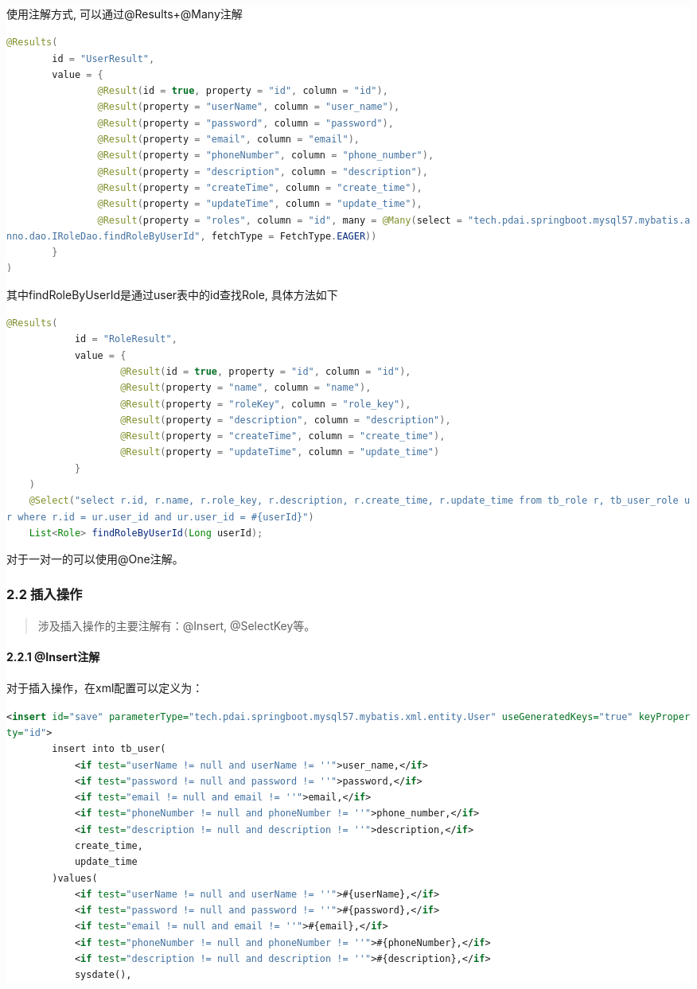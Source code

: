 使用注解方式, 可以通过@Results+@Many注解

```java
@Results(
        id = "UserResult",
        value = {
                @Result(id = true, property = "id", column = "id"),
                @Result(property = "userName", column = "user_name"),
                @Result(property = "password", column = "password"),
                @Result(property = "email", column = "email"),
                @Result(property = "phoneNumber", column = "phone_number"),
                @Result(property = "description", column = "description"),
                @Result(property = "createTime", column = "create_time"),
                @Result(property = "updateTime", column = "update_time"),
                @Result(property = "roles", column = "id", many = @Many(select = "tech.pdai.springboot.mysql57.mybatis.anno.dao.IRoleDao.findRoleByUserId", fetchType = FetchType.EAGER))
        }
)
```

其中findRoleByUserId是通过user表中的id查找Role, 具体方法如下

```java
@Results(
            id = "RoleResult",
            value = {
                    @Result(id = true, property = "id", column = "id"),
                    @Result(property = "name", column = "name"),
                    @Result(property = "roleKey", column = "role_key"),
                    @Result(property = "description", column = "description"),
                    @Result(property = "createTime", column = "create_time"),
                    @Result(property = "updateTime", column = "update_time")
            }
    )
    @Select("select r.id, r.name, r.role_key, r.description, r.create_time, r.update_time from tb_role r, tb_user_role ur where r.id = ur.user_id and ur.user_id = #{userId}")
    List<Role> findRoleByUserId(Long userId);
```

对于一对一的可以使用@One注解。

### 2.2 插入操作

> 涉及插入操作的主要注解有：@Insert, @SelectKey等。

#### 2.2.1 @Insert注解

对于插入操作，在xml配置可以定义为：

```xml
<insert id="save" parameterType="tech.pdai.springboot.mysql57.mybatis.xml.entity.User" useGeneratedKeys="true" keyProperty="id">
 		insert into tb_user(
 			<if test="userName != null and userName != ''">user_name,</if>
			<if test="password != null and password != ''">password,</if>
 			<if test="email != null and email != ''">email,</if>
			<if test="phoneNumber != null and phoneNumber != ''">phone_number,</if>
 			<if test="description != null and description != ''">description,</if>
 			create_time,
			update_time
 		)values(
 			<if test="userName != null and userName != ''">#{userName},</if>
			<if test="password != null and password != ''">#{password},</if>
 			<if test="email != null and email != ''">#{email},</if>
 			<if test="phoneNumber != null and phoneNumber != ''">#{phoneNumber},</if>
 			<if test="description != null and description != ''">#{description},</if>
 			sysdate(),
```